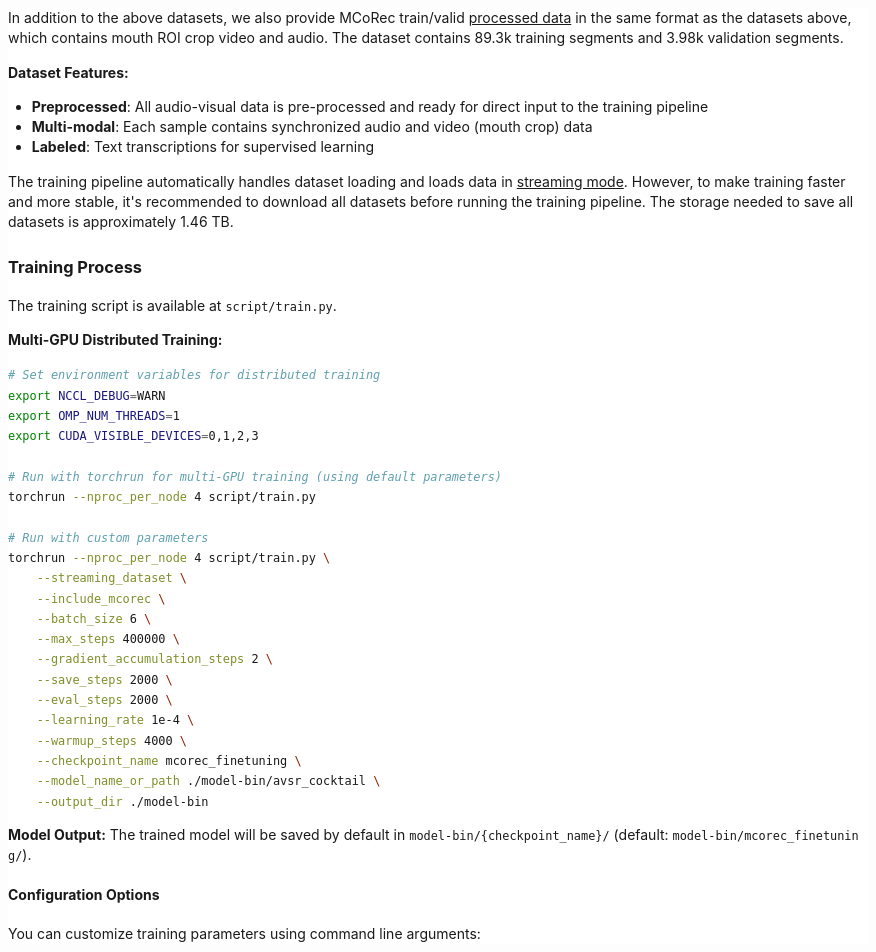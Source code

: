 In addition to the above datasets, we also provide MCoRec train/valid [processed data](https://huggingface.co/datasets/MCoRecChallenge/MCoRec) in the same format as the datasets above, which contains mouth ROI crop video and audio. The dataset contains 89.3k training segments and 3.98k validation segments.

**Dataset Features:**
- **Preprocessed**: All audio-visual data is pre-processed and ready for direct input to the training pipeline
- **Multi-modal**: Each sample contains synchronized audio and video (mouth crop) data
- **Labeled**: Text transcriptions for supervised learning

The training pipeline automatically handles dataset loading and loads data in [streaming mode](https://huggingface.co/docs/datasets/stream). However, to make training faster and more stable, it's recommended to download all datasets before running the training pipeline. The storage needed to save all datasets is approximately 1.46 TB.

### Training Process

The training script is available at `script/train.py`.

**Multi-GPU Distributed Training:**
```sh
# Set environment variables for distributed training
export NCCL_DEBUG=WARN
export OMP_NUM_THREADS=1
export CUDA_VISIBLE_DEVICES=0,1,2,3

# Run with torchrun for multi-GPU training (using default parameters)
torchrun --nproc_per_node 4 script/train.py

# Run with custom parameters
torchrun --nproc_per_node 4 script/train.py \
    --streaming_dataset \
    --include_mcorec \
    --batch_size 6 \
    --max_steps 400000 \
    --gradient_accumulation_steps 2 \
    --save_steps 2000 \
    --eval_steps 2000 \
    --learning_rate 1e-4 \
    --warmup_steps 4000 \
    --checkpoint_name mcorec_finetuning \
    --model_name_or_path ./model-bin/avsr_cocktail \
    --output_dir ./model-bin
```

**Model Output:**
The trained model will be saved by default in `model-bin/{checkpoint_name}/` (default: `model-bin/mcorec_finetuning/`).

#### Configuration Options

You can customize training parameters using command line arguments:
